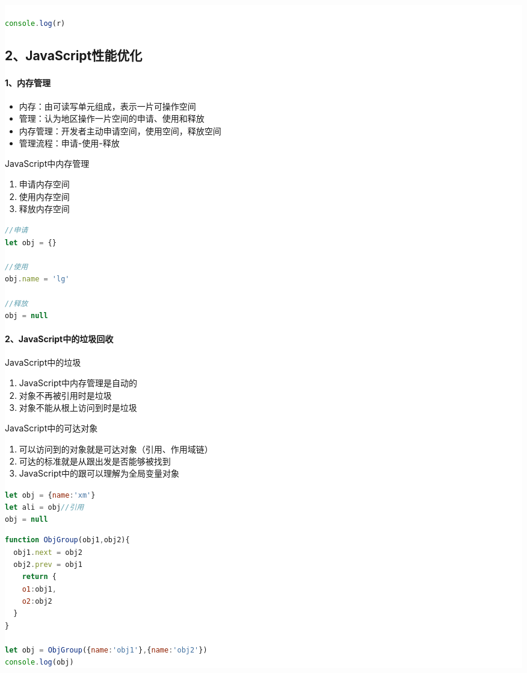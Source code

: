 ```javascript

console.log(r)
```

## 2、JavaScript性能优化

#### 1、内存管理

* 内存：由可读写单元组成，表示一片可操作空间
* 管理：认为地区操作一片空间的申请、使用和释放
* 内存管理：开发者主动申请空间，使用空间，释放空间
* 管理流程：申请-使用-释放

JavaScript中内存管理

1. 申请内存空间
2. 使用内存空间
3. 释放内存空间

```javascript
//申请
let obj = {}

//使用
obj.name = 'lg'

//释放
obj = null
```

#### 2、JavaScript中的垃圾回收

JavaScript中的垃圾

1. JavaScript中内存管理是自动的
2. 对象不再被引用时是垃圾
3. 对象不能从根上访问到时是垃圾

JavaScript中的可达对象

1. 可以访问到的对象就是可达对象（引用、作用域链）
2. 可达的标准就是从跟出发是否能够被找到
3. JavaScript中的跟可以理解为全局变量对象

```javascript
let obj = {name:'xm'}
let ali = obj//引用
obj = null
```

```javascript
function ObjGroup(obj1,obj2){
  obj1.next = obj2
  obj2.prev = obj1
 	return {
    o1:obj1,
    o2:obj2
  }
}

let obj = ObjGroup({name:'obj1'},{name:'obj2'})
console.log(obj)
```
